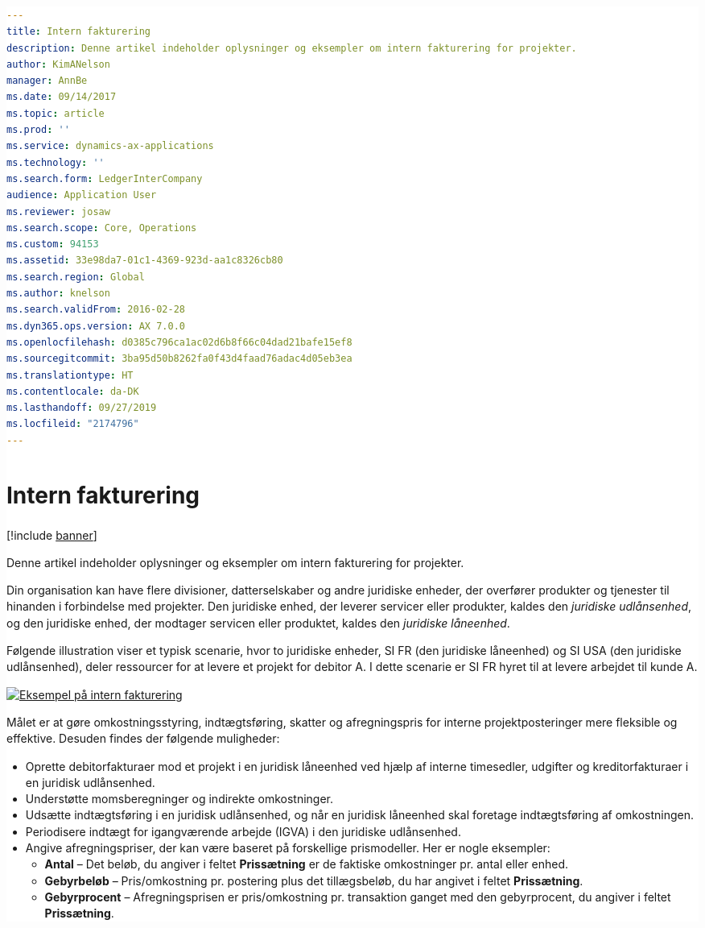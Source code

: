 ```yaml
---
title: Intern fakturering
description: Denne artikel indeholder oplysninger og eksempler om intern fakturering for projekter.
author: KimANelson
manager: AnnBe
ms.date: 09/14/2017
ms.topic: article
ms.prod: ''
ms.service: dynamics-ax-applications
ms.technology: ''
ms.search.form: LedgerInterCompany
audience: Application User
ms.reviewer: josaw
ms.search.scope: Core, Operations
ms.custom: 94153
ms.assetid: 33e98da7-01c1-4369-923d-aa1c8326cb80
ms.search.region: Global
ms.author: knelson
ms.search.validFrom: 2016-02-28
ms.dyn365.ops.version: AX 7.0.0
ms.openlocfilehash: d0385c796ca1ac02d6b8f66c04dad21bafe15ef8
ms.sourcegitcommit: 3ba95d50b8262fa0f43d4faad76adac4d05eb3ea
ms.translationtype: HT
ms.contentlocale: da-DK
ms.lasthandoff: 09/27/2019
ms.locfileid: "2174796"
---
```

# <a name="intercompany-invoicing"></a>Intern fakturering

[!include [banner](../includes/banner.md)]

Denne artikel indeholder oplysninger og eksempler om intern fakturering for projekter.

Din organisation kan have flere divisioner, datterselskaber og andre juridiske enheder, der overfører produkter og tjenester til hinanden i forbindelse med projekter. Den juridiske enhed, der leverer servicer eller produkter, kaldes den *juridiske udlånsenhed*, og den juridiske enhed, der modtager servicen eller produktet, kaldes den *juridiske låneenhed*. 

Følgende illustration viser et typisk scenarie, hvor to juridiske enheder, SI FR (den juridiske låneenhed) og SI USA (den juridiske udlånsenhed), deler ressourcer for at levere et projekt for debitor A. I dette scenarie er SI FR hyret til at levere arbejdet til kunde A. 

[![Eksempel på intern fakturering](./media/interco.invoicing-01.jpg)](./media/interco.invoicing-01.jpg) 

Målet er at gøre omkostningsstyring, indtægtsføring, skatter og afregningspris for interne projektposteringer mere fleksible og effektive. Desuden findes der følgende muligheder:

-   Oprette debitorfakturaer mod et projekt i en juridisk låneenhed ved hjælp af interne timesedler, udgifter og kreditorfakturaer i en juridisk udlånsenhed.
-   Understøtte momsberegninger og indirekte omkostninger.
-   Udsætte indtægtsføring i en juridisk udlånsenhed, og når en juridisk låneenhed skal foretage indtægtsføring af omkostningen.
-   Periodisere indtægt for igangværende arbejde (IGVA) i den juridiske udlånsenhed.
-   Angive afregningspriser, der kan være baseret på forskellige prismodeller. Her er nogle eksempler:
    -   **Antal** – Det beløb, du angiver i feltet **Prissætning** er de faktiske omkostninger pr. antal eller enhed.
    -   **Gebyrbeløb** – Pris/omkostning pr. postering plus det tillægsbeløb, du har angivet i feltet **Prissætning**.
    -   **Gebyrprocent** – Afregningsprisen er pris/omkostning pr. transaktion ganget med den gebyrprocent, du angiver i feltet **Prissætning**.